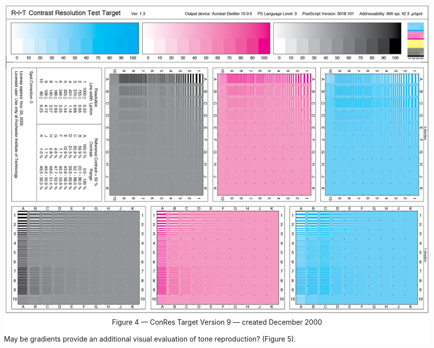 <img width=100% src="./content/assets/aCONRE13U.png" />
<figcaption align=center>Figure 4 — ConRes Target Version 9 — created December 2000</figcaption>
</figure>

May be gradients provide an additional visual evaluation of tone reproduction? (Figure 5).

<figure>